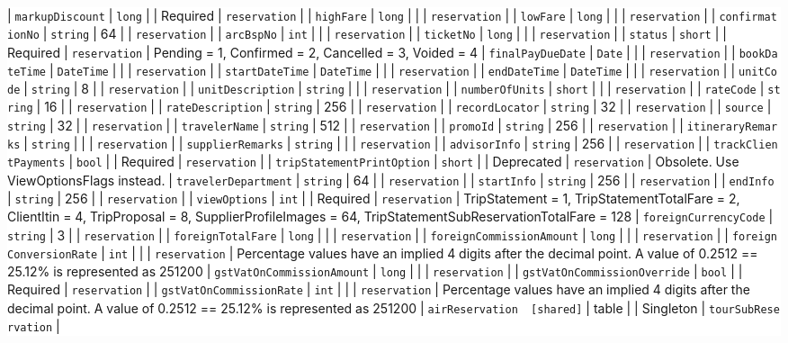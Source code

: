 | `markupDiscount` | `long` |  | Required | `reservation` | 
| `highFare` | `long` |  |  | `reservation` | 
| `lowFare` | `long` |  |  | `reservation` | 
| `confirmationNo` | `string` | 64 |  | `reservation` | 
| `arcBspNo` | `int` |  |  | `reservation` | 
| `ticketNo` | `long` |  |  | `reservation` | 
| `status` | `short` |  | Required | `reservation` | Pending = 1, Confirmed = 2, Cancelled = 3, Voided = 4
| `finalPayDueDate` | `Date` |  |  | `reservation` | 
| `bookDateTime` | `DateTime` |  |  | `reservation` | 
| `startDateTime` | `DateTime` |  |  | `reservation` | 
| `endDateTime` | `DateTime` |  |  | `reservation` | 
| `unitCode` | `string` | 8 |  | `reservation` | 
| `unitDescription` | `string` |  |  | `reservation` | 
| `numberOfUnits` | `short` |  |  | `reservation` | 
| `rateCode` | `string` | 16 |  | `reservation` | 
| `rateDescription` | `string` | 256 |  | `reservation` | 
| `recordLocator` | `string` | 32 |  | `reservation` | 
| `source` | `string` | 32 |  | `reservation` | 
| `travelerName` | `string` | 512 |  | `reservation` | 
| `promoId` | `string` | 256 |  | `reservation` | 
| `itineraryRemarks` | `string` |  |  | `reservation` | 
| `supplierRemarks` | `string` |  |  | `reservation` | 
| `advisorInfo` | `string` | 256 |  | `reservation` | 
| `trackClientPayments` | `bool` |  | Required | `reservation` | 
| `tripStatementPrintOption` | `short` |  | Deprecated | `reservation` | Obsolete. Use ViewOptionsFlags instead.
| `travelerDepartment` | `string` | 64 |  | `reservation` | 
| `startInfo` | `string` | 256 |  | `reservation` | 
| `endInfo` | `string` | 256 |  | `reservation` | 
| `viewOptions` | `int` |  | Required | `reservation` | TripStatement = 1, TripStatementTotalFare = 2, ClientItin = 4, TripProposal = 8, SupplierProfileImages = 64, TripStatementSubReservationTotalFare = 128
| `foreignCurrencyCode` | `string` | 3 |  | `reservation` | 
| `foreignTotalFare` | `long` |  |  | `reservation` | 
| `foreignCommissionAmount` | `long` |  |  | `reservation` | 
| `foreignConversionRate` | `int` |  |  | `reservation` | Percentage values have an implied 4 digits after the decimal point. A value of 0.2512 == 25.12% is represented as 251200
| `gstVatOnCommissionAmount` | `long` |  |  | `reservation` | 
| `gstVatOnCommissionOverride` | `bool` |  | Required | `reservation` | 
| `gstVatOnCommissionRate` | `int` |  |  | `reservation` | Percentage values have an implied 4 digits after the decimal point. A value of 0.2512 == 25.12% is represented as 251200
| `airReservation  [shared]` | table |  | Singleton | `tourSubReservation` | 